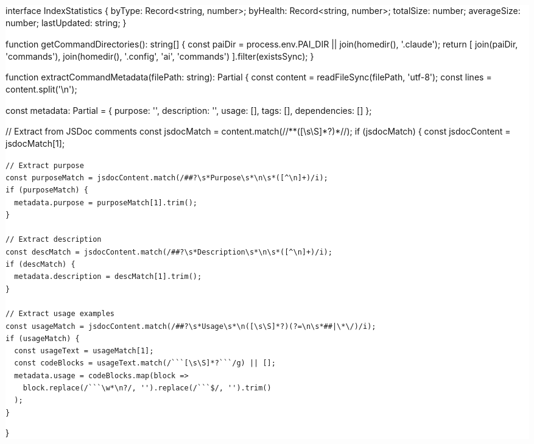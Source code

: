 interface IndexStatistics {
  byType: Record<string, number>;
  byHealth: Record<string, number>;
  totalSize: number;
  averageSize: number;
  lastUpdated: string;
}

function getCommandDirectories(): string[] {
  const paiDir = process.env.PAI_DIR || join(homedir(), '.claude');
  return [
    join(paiDir, 'commands'),
    join(homedir(), '.config', 'ai', 'commands')
  ].filter(existsSync);
}

function extractCommandMetadata(filePath: string): Partial<CommandEntry> {
  const content = readFileSync(filePath, 'utf-8');
  const lines = content.split('\n');
  
  const metadata: Partial<CommandEntry> = {
    purpose: '',
    description: '',
    usage: [],
    tags: [],
    dependencies: []
  };

  // Extract from JSDoc comments
  const jsdocMatch = content.match(/\/\*\*([\s\S]*?)\*\//);
  if (jsdocMatch) {
    const jsdocContent = jsdocMatch[1];
    
    // Extract purpose
    const purposeMatch = jsdocContent.match(/##?\s*Purpose\s*\n\s*([^\n]+)/i);
    if (purposeMatch) {
      metadata.purpose = purposeMatch[1].trim();
    }
    
    // Extract description  
    const descMatch = jsdocContent.match(/##?\s*Description\s*\n\s*([^\n]+)/i);
    if (descMatch) {
      metadata.description = descMatch[1].trim();
    }
    
    // Extract usage examples
    const usageMatch = jsdocContent.match(/##?\s*Usage\s*\n([\s\S]*?)(?=\n\s*##|\*\/)/i);
    if (usageMatch) {
      const usageText = usageMatch[1];
      const codeBlocks = usageText.match(/```[\s\S]*?```/g) || [];
      metadata.usage = codeBlocks.map(block => 
        block.replace(/```\w*\n?/, '').replace(/```$/, '').trim()
      );
    }
  }

